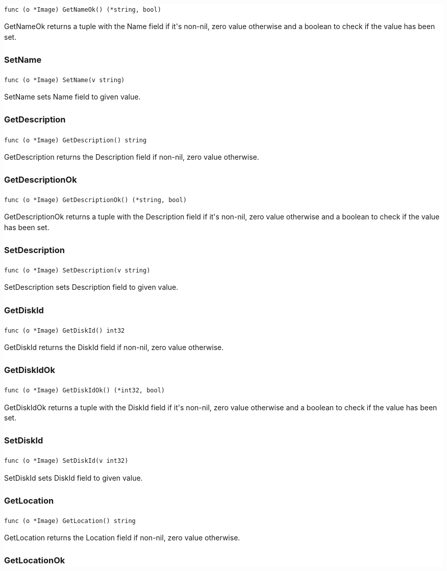 `func (o *Image) GetNameOk() (*string, bool)`

GetNameOk returns a tuple with the Name field if it's non-nil, zero value otherwise
and a boolean to check if the value has been set.

### SetName

`func (o *Image) SetName(v string)`

SetName sets Name field to given value.


### GetDescription

`func (o *Image) GetDescription() string`

GetDescription returns the Description field if non-nil, zero value otherwise.

### GetDescriptionOk

`func (o *Image) GetDescriptionOk() (*string, bool)`

GetDescriptionOk returns a tuple with the Description field if it's non-nil, zero value otherwise
and a boolean to check if the value has been set.

### SetDescription

`func (o *Image) SetDescription(v string)`

SetDescription sets Description field to given value.


### GetDiskId

`func (o *Image) GetDiskId() int32`

GetDiskId returns the DiskId field if non-nil, zero value otherwise.

### GetDiskIdOk

`func (o *Image) GetDiskIdOk() (*int32, bool)`

GetDiskIdOk returns a tuple with the DiskId field if it's non-nil, zero value otherwise
and a boolean to check if the value has been set.

### SetDiskId

`func (o *Image) SetDiskId(v int32)`

SetDiskId sets DiskId field to given value.


### GetLocation

`func (o *Image) GetLocation() string`

GetLocation returns the Location field if non-nil, zero value otherwise.

### GetLocationOk
